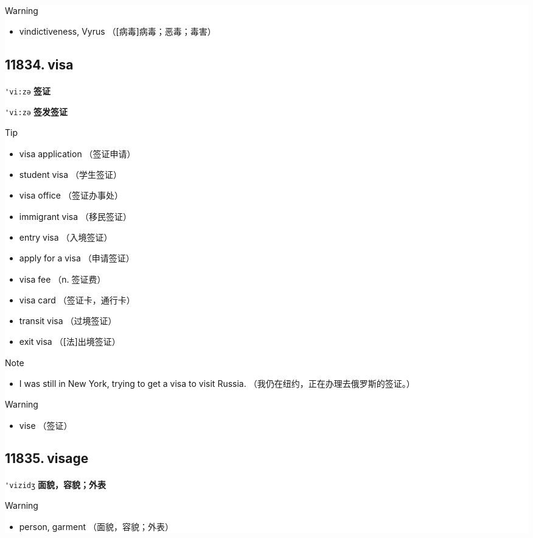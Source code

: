 > [!WARNING]
>
> - vindictiveness, Vyrus （[病毒]病毒；恶毒；毒害）
>

## 11834. visa

`'vi:zə`  **签证**

`'vi:zə`  **签发签证**

> [!TIP]
>
> - visa application （签证申请）
>
> - student visa （学生签证）
>
> - visa office （签证办事处）
>
> - immigrant visa （移民签证）
>
> - entry visa （入境签证）
>
> - apply for a visa （申请签证）
>
> - visa fee （n. 签证费）
>
> - visa card （签证卡，通行卡）
>
> - transit visa （过境签证）
>
> - exit visa （[法]出境签证）
>

> [!NOTE]
>
> - I was still in New York, trying to get a visa to visit Russia. （我仍在纽约，正在办理去俄罗斯的签证。）
>

> [!WARNING]
>
> - vise （签证）
>

## 11835. visage

`'vizidʒ`  **面貌，容貌；外表**

> [!WARNING]
>
> - person, garment （面貌，容貌；外表）
>
